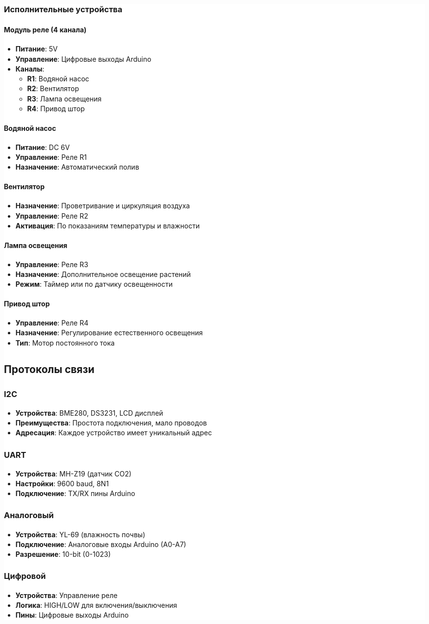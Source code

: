 ### Исполнительные устройства

#### Модуль реле (4 канала)
- **Питание**: 5V
- **Управление**: Цифровые выходы Arduino
- **Каналы**:
  - **R1**: Водяной насос
  - **R2**: Вентилятор
  - **R3**: Лампа освещения
  - **R4**: Привод штор

#### Водяной насос
- **Питание**: DC 6V
- **Управление**: Реле R1
- **Назначение**: Автоматический полив

#### Вентилятор
- **Назначение**: Проветривание и циркуляция воздуха
- **Управление**: Реле R2
- **Активация**: По показаниям температуры и влажности

#### Лампа освещения
- **Управление**: Реле R3
- **Назначение**: Дополнительное освещение растений
- **Режим**: Таймер или по датчику освещенности

#### Привод штор
- **Управление**: Реле R4
- **Назначение**: Регулирование естественного освещения
- **Тип**: Мотор постоянного тока

## Протоколы связи

### I2C
- **Устройства**: BME280, DS3231, LCD дисплей
- **Преимущества**: Простота подключения, мало проводов
- **Адресация**: Каждое устройство имеет уникальный адрес

### UART
- **Устройства**: MH-Z19 (датчик CO2)
- **Настройки**: 9600 baud, 8N1
- **Подключение**: TX/RX пины Arduino

### Аналоговый
- **Устройства**: YL-69 (влажность почвы)
- **Подключение**: Аналоговые входы Arduino (A0-A7)
- **Разрешение**: 10-bit (0-1023)

### Цифровой
- **Устройства**: Управление реле
- **Логика**: HIGH/LOW для включения/выключения
- **Пины**: Цифровые выходы Arduino
